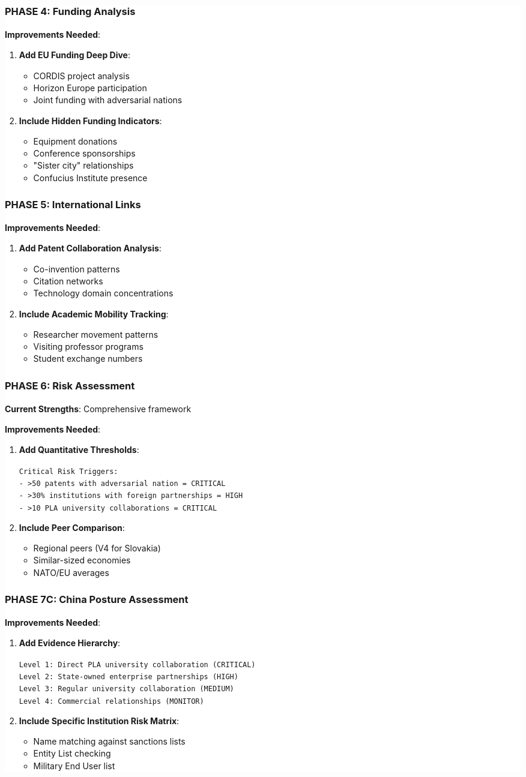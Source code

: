 ### PHASE 4: Funding Analysis
**Improvements Needed**:
1. **Add EU Funding Deep Dive**:
   - CORDIS project analysis
   - Horizon Europe participation
   - Joint funding with adversarial nations

2. **Include Hidden Funding Indicators**:
   - Equipment donations
   - Conference sponsorships
   - "Sister city" relationships
   - Confucius Institute presence

### PHASE 5: International Links
**Improvements Needed**:
1. **Add Patent Collaboration Analysis**:
   - Co-invention patterns
   - Citation networks
   - Technology domain concentrations

2. **Include Academic Mobility Tracking**:
   - Researcher movement patterns
   - Visiting professor programs
   - Student exchange numbers

### PHASE 6: Risk Assessment
**Current Strengths**: Comprehensive framework

**Improvements Needed**:
1. **Add Quantitative Thresholds**:
   ```
   Critical Risk Triggers:
   - >50 patents with adversarial nation = CRITICAL
   - >30% institutions with foreign partnerships = HIGH
   - >10 PLA university collaborations = CRITICAL
   ```

2. **Include Peer Comparison**:
   - Regional peers (V4 for Slovakia)
   - Similar-sized economies
   - NATO/EU averages

### PHASE 7C: China Posture Assessment
**Improvements Needed**:
1. **Add Evidence Hierarchy**:
   ```
   Level 1: Direct PLA university collaboration (CRITICAL)
   Level 2: State-owned enterprise partnerships (HIGH)
   Level 3: Regular university collaboration (MEDIUM)
   Level 4: Commercial relationships (MONITOR)
   ```

2. **Include Specific Institution Risk Matrix**:
   - Name matching against sanctions lists
   - Entity List checking
   - Military End User list
